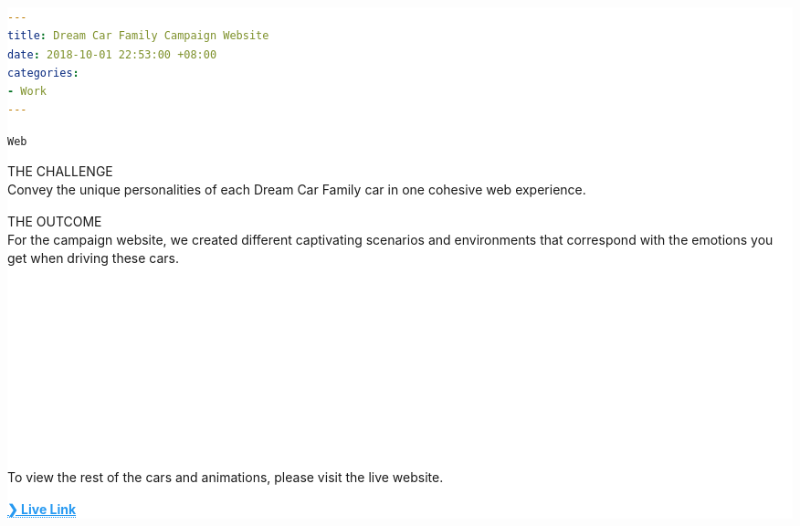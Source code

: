 ```yaml
---
title: Dream Car Family Campaign Website
date: 2018-10-01 22:53:00 +08:00
categories:
- Work
---
```


`Web`

<p>
<div class="font-semibold">THE CHALLENGE</div>
Convey the unique personalities of each Dream Car Family car in one cohesive web experience.
</p>

<p>
<div class="font-semibold">THE OUTCOME</div>
For the campaign website, we created different captivating scenarios and environments that correspond with the emotions you get when driving these cars.
</p>

<div class="whitespace-xs"></div>

<p><img src="https://s3.amazonaws.com/kitmeng.com/img/dream-car-family-website/00c.jpg" alt="" style="width:100%;"></p>
<p><img src="https://s3.amazonaws.com/kitmeng.com/img/dream-car-family-website/01a.jpg" alt="" style="width:100%;"></p>
<p><img src="https://s3.amazonaws.com/kitmeng.com/img/dream-car-family-website/01b.jpg" alt="" style="width:100%;"></p>
<p><img src="https://s3.amazonaws.com/kitmeng.com/img/dream-car-family-website/01c.jpg" alt="" style="width:100%;"></p>
<p><img src="https://s3.amazonaws.com/kitmeng.com/img/dream-car-family-website/01d.jpg" alt="" style="width:100%;"></p>
<p><img src="https://s3.amazonaws.com/kitmeng.com/img/dream-car-family-website/01e.jpg" alt="" style="width:100%;"></p>

<p>To view the rest of the cars and animations, please visit the live website.</p>

<i class="em em-link"></i><a href="https://special.mercedes-benz.com.cn/2018-dream-car/" style="border-bottom: 1px dotted #2699F1; color: #2699F1;" target="_blank"><b>❯ Live Link</b></a>

<div class="whitespace"></div>